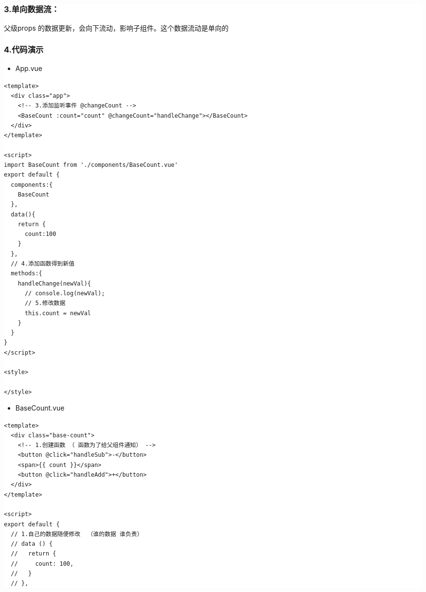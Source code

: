   

### 3.单向数据流：

父级props 的数据更新，会向下流动，影响子组件。这个数据流动是单向的

### 4.代码演示

- App.vue


```vue
<template>
  <div class="app">
    <!-- 3.添加监听事件 @changeCount -->
    <BaseCount :count="count" @changeCount="handleChange"></BaseCount>
  </div>
</template>

<script>
import BaseCount from './components/BaseCount.vue'
export default {
  components:{
    BaseCount
  },
  data(){
    return {
      count:100
    }
  },
  // 4.添加函数得到新值
  methods:{
    handleChange(newVal){
      // console.log(newVal);
      // 5.修改数据
      this.count = newVal
    }
  }
}
</script>

<style>

</style>
```

- BaseCount.vue


```vue
<template>
  <div class="base-count">
    <!-- 1.创建函数 （ 函数为了给父组件通知） -->
    <button @click="handleSub">-</button>
    <span>{{ count }}</span>
    <button @click="handleAdd">+</button>
  </div>
</template>

<script>
export default {
  // 1.自己的数据随便修改  （谁的数据 谁负责）
  // data () {
  //   return {
  //     count: 100,
  //   }
  // },
```